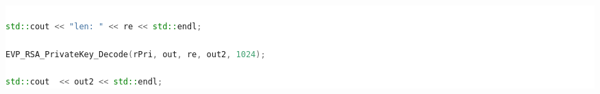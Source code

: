 ```cpp

std::cout << "len: " << re << std::endl;

EVP_RSA_PrivateKey_Decode(rPri, out, re, out2, 1024);

std::cout  << out2 << std::endl;
```
